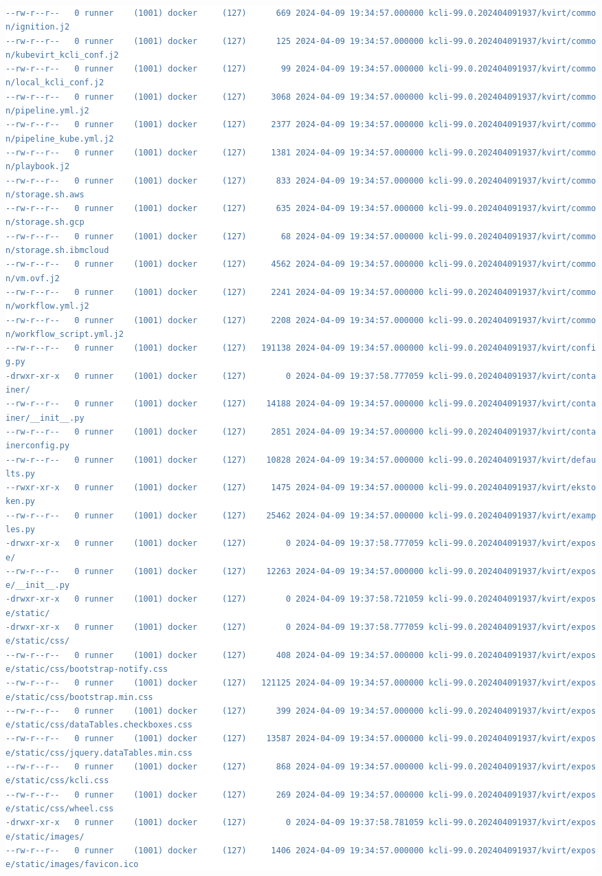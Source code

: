 ```diff
--rw-r--r--   0 runner    (1001) docker     (127)      669 2024-04-09 19:34:57.000000 kcli-99.0.202404091937/kvirt/common/ignition.j2
--rw-r--r--   0 runner    (1001) docker     (127)      125 2024-04-09 19:34:57.000000 kcli-99.0.202404091937/kvirt/common/kubevirt_kcli_conf.j2
--rw-r--r--   0 runner    (1001) docker     (127)       99 2024-04-09 19:34:57.000000 kcli-99.0.202404091937/kvirt/common/local_kcli_conf.j2
--rw-r--r--   0 runner    (1001) docker     (127)     3068 2024-04-09 19:34:57.000000 kcli-99.0.202404091937/kvirt/common/pipeline.yml.j2
--rw-r--r--   0 runner    (1001) docker     (127)     2377 2024-04-09 19:34:57.000000 kcli-99.0.202404091937/kvirt/common/pipeline_kube.yml.j2
--rw-r--r--   0 runner    (1001) docker     (127)     1381 2024-04-09 19:34:57.000000 kcli-99.0.202404091937/kvirt/common/playbook.j2
--rw-r--r--   0 runner    (1001) docker     (127)      833 2024-04-09 19:34:57.000000 kcli-99.0.202404091937/kvirt/common/storage.sh.aws
--rw-r--r--   0 runner    (1001) docker     (127)      635 2024-04-09 19:34:57.000000 kcli-99.0.202404091937/kvirt/common/storage.sh.gcp
--rw-r--r--   0 runner    (1001) docker     (127)       68 2024-04-09 19:34:57.000000 kcli-99.0.202404091937/kvirt/common/storage.sh.ibmcloud
--rw-r--r--   0 runner    (1001) docker     (127)     4562 2024-04-09 19:34:57.000000 kcli-99.0.202404091937/kvirt/common/vm.ovf.j2
--rw-r--r--   0 runner    (1001) docker     (127)     2241 2024-04-09 19:34:57.000000 kcli-99.0.202404091937/kvirt/common/workflow.yml.j2
--rw-r--r--   0 runner    (1001) docker     (127)     2208 2024-04-09 19:34:57.000000 kcli-99.0.202404091937/kvirt/common/workflow_script.yml.j2
--rw-r--r--   0 runner    (1001) docker     (127)   191138 2024-04-09 19:34:57.000000 kcli-99.0.202404091937/kvirt/config.py
-drwxr-xr-x   0 runner    (1001) docker     (127)        0 2024-04-09 19:37:58.777059 kcli-99.0.202404091937/kvirt/container/
--rw-r--r--   0 runner    (1001) docker     (127)    14188 2024-04-09 19:34:57.000000 kcli-99.0.202404091937/kvirt/container/__init__.py
--rw-r--r--   0 runner    (1001) docker     (127)     2851 2024-04-09 19:34:57.000000 kcli-99.0.202404091937/kvirt/containerconfig.py
--rw-r--r--   0 runner    (1001) docker     (127)    10828 2024-04-09 19:34:57.000000 kcli-99.0.202404091937/kvirt/defaults.py
--rwxr-xr-x   0 runner    (1001) docker     (127)     1475 2024-04-09 19:34:57.000000 kcli-99.0.202404091937/kvirt/ekstoken.py
--rw-r--r--   0 runner    (1001) docker     (127)    25462 2024-04-09 19:34:57.000000 kcli-99.0.202404091937/kvirt/examples.py
-drwxr-xr-x   0 runner    (1001) docker     (127)        0 2024-04-09 19:37:58.777059 kcli-99.0.202404091937/kvirt/expose/
--rw-r--r--   0 runner    (1001) docker     (127)    12263 2024-04-09 19:34:57.000000 kcli-99.0.202404091937/kvirt/expose/__init__.py
-drwxr-xr-x   0 runner    (1001) docker     (127)        0 2024-04-09 19:37:58.721059 kcli-99.0.202404091937/kvirt/expose/static/
-drwxr-xr-x   0 runner    (1001) docker     (127)        0 2024-04-09 19:37:58.777059 kcli-99.0.202404091937/kvirt/expose/static/css/
--rw-r--r--   0 runner    (1001) docker     (127)      408 2024-04-09 19:34:57.000000 kcli-99.0.202404091937/kvirt/expose/static/css/bootstrap-notify.css
--rw-r--r--   0 runner    (1001) docker     (127)   121125 2024-04-09 19:34:57.000000 kcli-99.0.202404091937/kvirt/expose/static/css/bootstrap.min.css
--rw-r--r--   0 runner    (1001) docker     (127)      399 2024-04-09 19:34:57.000000 kcli-99.0.202404091937/kvirt/expose/static/css/dataTables.checkboxes.css
--rw-r--r--   0 runner    (1001) docker     (127)    13587 2024-04-09 19:34:57.000000 kcli-99.0.202404091937/kvirt/expose/static/css/jquery.dataTables.min.css
--rw-r--r--   0 runner    (1001) docker     (127)      868 2024-04-09 19:34:57.000000 kcli-99.0.202404091937/kvirt/expose/static/css/kcli.css
--rw-r--r--   0 runner    (1001) docker     (127)      269 2024-04-09 19:34:57.000000 kcli-99.0.202404091937/kvirt/expose/static/css/wheel.css
-drwxr-xr-x   0 runner    (1001) docker     (127)        0 2024-04-09 19:37:58.781059 kcli-99.0.202404091937/kvirt/expose/static/images/
--rw-r--r--   0 runner    (1001) docker     (127)     1406 2024-04-09 19:34:57.000000 kcli-99.0.202404091937/kvirt/expose/static/images/favicon.ico
```